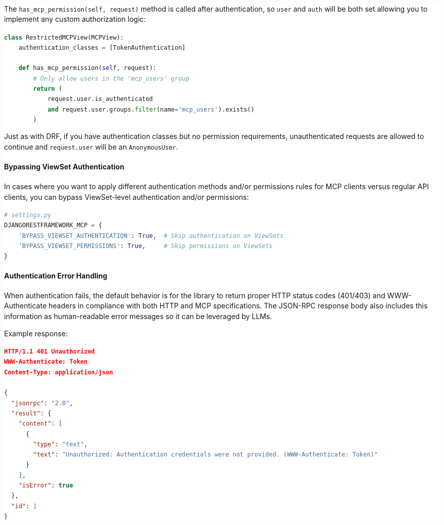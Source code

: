 The `has_mcp_permission(self, request)` method is called after authentication, so `user` and `auth` will be both set allowing you to implement any custom authorization logic:

```python
class RestrictedMCPView(MCPView):
    authentication_classes = [TokenAuthentication]

    def has_mcp_permission(self, request):
        # Only allow users in the 'mcp_users' group
        return (
            request.user.is_authenticated
            and request.user.groups.filter(name='mcp_users').exists()
        )
```

Just as with DRF, if you have authentication classes but no permission requirements, unauthenticated requests are allowed to continue and `request.user` will be an `AnonymousUser`.

#### Bypassing ViewSet Authentication

In cases where you want to apply different authentication methods and/or permissions rules for MCP clients versus regular API clients, you can bypass ViewSet-level authentication and/or permissions:

```python
# settings.py
DJANGORESTFRAMEWORK_MCP = {
    'BYPASS_VIEWSET_AUTHENTICATION': True,  # Skip authentication on ViewSets
    'BYPASS_VIEWSET_PERMISSIONS': True,     # Skip permissions on ViewSets
}
```

#### Authentication Error Handling

When authentication fails, the default behavior is for the library to return proper HTTP status codes (401/403) and WWW-Authenticate headers in compliance with both HTTP and MCP specifications. The JSON-RPC response body also includes this information as human-readable error messages so it can be leveraged by LLMs.

Example response:

```json
HTTP/1.1 401 Unauthorized
WWW-Authenticate: Token
Content-Type: application/json

{
  "jsonrpc": "2.0",
  "result": {
    "content": [
      {
        "type": "text",
        "text": "Unauthorized: Authentication credentials were not provided. (WWW-Authenticate: Token)"
      }
    ],
    "isError": true
  },
  "id": 1
}
```
